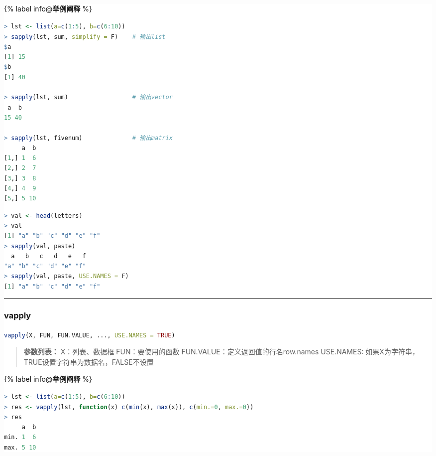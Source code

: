 {% label info@<b>举例阐释</b> %}
```r eg1-simplify参数设定输出类型
> lst <- list(a=c(1:5), b=c(6:10))
> sapply(lst, sum, simplify = F)    # 输出list
$a
[1] 15
$b
[1] 40

> sapply(lst, sum)                  # 输出vector
 a  b 
15 40 

> sapply(lst, fivenum)              # 输出matrix
     a  b
[1,] 1  6
[2,] 2  7
[3,] 3  8
[4,] 4  9
[5,] 5 10
```

```r eg2-USE.NAMES参数作用
> val <- head(letters)
> val
[1] "a" "b" "c" "d" "e" "f"
> sapply(val, paste)
  a   b   c   d   e   f 
"a" "b" "c" "d" "e" "f" 
> sapply(val, paste, USE.NAMES = F)
[1] "a" "b" "c" "d" "e" "f"
```

---
### vapply
```r vapply-函数定义：类似sapply，但提供参数FUN.VALUE用以设定返回值的行名
vapply(X, FUN, FUN.VALUE, ..., USE.NAMES = TRUE)
```

> **参数列表：**
> X：列表、数据框
> FUN：要使用的函数
> FUN.VALUE：定义返回值的行名row.names
> USE.NAMES: 如果X为字符串，TRUE设置字符串为数据名，FALSE不设置

{% label info@<b>举例阐释</b> %}
```r eg1-FUN.VALUE参数设置返回值行名
> lst <- list(a=c(1:5), b=c(6:10))
> res <- vapply(lst, function(x) c(min(x), max(x)), c(min.=0, max.=0))
> res
     a  b
min. 1  6
max. 5 10
```
